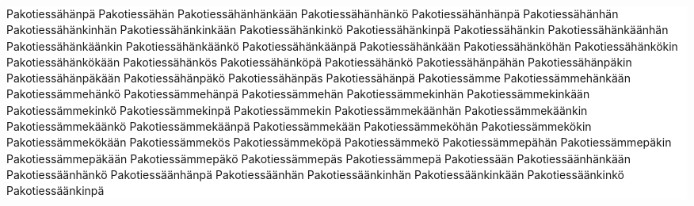 Pakotiessähänpä
Pakotiessähän
Pakotiessähänhänkään
Pakotiessähänhänkö
Pakotiessähänhänpä
Pakotiessähänhän
Pakotiessähänkinhän
Pakotiessähänkinkään
Pakotiessähänkinkö
Pakotiessähänkinpä
Pakotiessähänkin
Pakotiessähänkäänhän
Pakotiessähänkäänkin
Pakotiessähänkäänkö
Pakotiessähänkäänpä
Pakotiessähänkään
Pakotiessähänköhän
Pakotiessähänkökin
Pakotiessähänkökään
Pakotiessähänkös
Pakotiessähänköpä
Pakotiessähänkö
Pakotiessähänpähän
Pakotiessähänpäkin
Pakotiessähänpäkään
Pakotiessähänpäkö
Pakotiessähänpäs
Pakotiessähänpä
Pakotiessämme
Pakotiessämmehänkään
Pakotiessämmehänkö
Pakotiessämmehänpä
Pakotiessämmehän
Pakotiessämmekinhän
Pakotiessämmekinkään
Pakotiessämmekinkö
Pakotiessämmekinpä
Pakotiessämmekin
Pakotiessämmekäänhän
Pakotiessämmekäänkin
Pakotiessämmekäänkö
Pakotiessämmekäänpä
Pakotiessämmekään
Pakotiessämmeköhän
Pakotiessämmekökin
Pakotiessämmekökään
Pakotiessämmekös
Pakotiessämmeköpä
Pakotiessämmekö
Pakotiessämmepähän
Pakotiessämmepäkin
Pakotiessämmepäkään
Pakotiessämmepäkö
Pakotiessämmepäs
Pakotiessämmepä
Pakotiessään
Pakotiessäänhänkään
Pakotiessäänhänkö
Pakotiessäänhänpä
Pakotiessäänhän
Pakotiessäänkinhän
Pakotiessäänkinkään
Pakotiessäänkinkö
Pakotiessäänkinpä